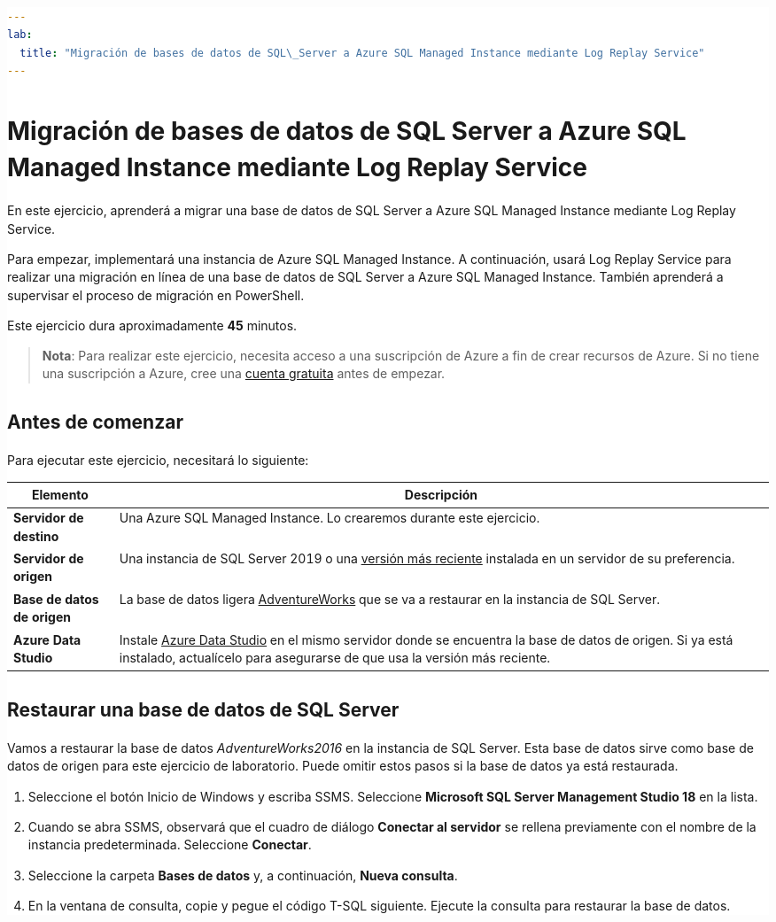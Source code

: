 ```yaml
---
lab:
  title: "Migración de bases de datos de SQL\_Server a Azure SQL Managed Instance mediante Log Replay Service"
---
```


# Migración de bases de datos de SQL Server a Azure SQL Managed Instance mediante Log Replay Service

En este ejercicio, aprenderá a migrar una base de datos de SQL Server a Azure SQL Managed Instance mediante Log Replay Service. 

Para empezar, implementará una instancia de Azure SQL Managed Instance. A continuación, usará Log Replay Service para realizar una migración en línea de una base de datos de SQL Server a Azure SQL Managed Instance. También aprenderá a supervisar el proceso de migración en PowerShell.

Este ejercicio dura aproximadamente **45** minutos.

> **Nota**: Para realizar este ejercicio, necesita acceso a una suscripción de Azure a fin de crear recursos de Azure. Si no tiene una suscripción a Azure, cree una [cuenta gratuita](https://azure.microsoft.com/free/?azure-portal=true) antes de empezar.

## Antes de comenzar

Para ejecutar este ejercicio, necesitará lo siguiente:

| Elemento | Descripción |
| --- | --- |
| **Servidor de destino** | Una Azure SQL Managed Instance. Lo crearemos durante este ejercicio.|
| **Servidor de origen** | Una instancia de SQL Server 2019 o una [versión más reciente](https://www.microsoft.com/en-us/sql-server/sql-server-downloads) instalada en un servidor de su preferencia. |
| **Base de datos de origen** | La base de datos ligera [AdventureWorks](https://learn.microsoft.com/sql/samples/adventureworks-install-configure) que se va a restaurar en la instancia de SQL Server. |
| **Azure Data Studio** | Instale [Azure Data Studio](https://learn.microsoft.com/sql/azure-data-studio/download-azure-data-studio) en el mismo servidor donde se encuentra la base de datos de origen. Si ya está instalado, actualícelo para asegurarse de que usa la versión más reciente. |

## Restaurar una base de datos de SQL Server

Vamos a restaurar la base de datos *AdventureWorks2016* en la instancia de SQL Server. Esta base de datos sirve como base de datos de origen para este ejercicio de laboratorio. Puede omitir estos pasos si la base de datos ya está restaurada.

1. Seleccione el botón Inicio de Windows y escriba SSMS. Seleccione **Microsoft SQL Server Management Studio 18** en la lista.  

1. Cuando se abra SSMS, observará que el cuadro de diálogo **Conectar al servidor** se rellena previamente con el nombre de la instancia predeterminada. Seleccione **Conectar**.

1. Seleccione la carpeta **Bases de datos** y, a continuación, **Nueva consulta**.

1. En la ventana de consulta, copie y pegue el código T-SQL siguiente. Ejecute la consulta para restaurar la base de datos.
